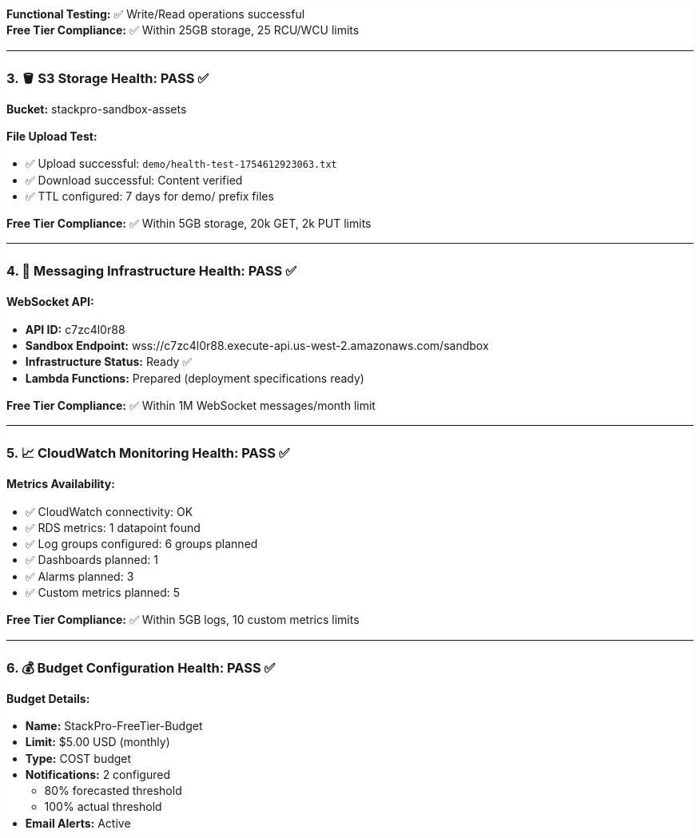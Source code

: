 **Functional Testing:** ✅ Write/Read operations successful  
**Free Tier Compliance:** ✅ Within 25GB storage, 25 RCU/WCU limits

---

### 3. 🪣 S3 Storage Health: **PASS** ✅

**Bucket:** stackpro-sandbox-assets

**File Upload Test:**
- ✅ Upload successful: `demo/health-test-1754612923063.txt`
- ✅ Download successful: Content verified
- ✅ TTL configured: 7 days for demo/ prefix files

**Free Tier Compliance:** ✅ Within 5GB storage, 20k GET, 2k PUT limits

---

### 4. 💬 Messaging Infrastructure Health: **PASS** ✅

**WebSocket API:**
- **API ID:** c7zc4l0r88
- **Sandbox Endpoint:** wss://c7zc4l0r88.execute-api.us-west-2.amazonaws.com/sandbox
- **Infrastructure Status:** Ready ✅
- **Lambda Functions:** Prepared (deployment specifications ready)

**Free Tier Compliance:** ✅ Within 1M WebSocket messages/month limit

---

### 5. 📈 CloudWatch Monitoring Health: **PASS** ✅

**Metrics Availability:**
- ✅ CloudWatch connectivity: OK
- ✅ RDS metrics: 1 datapoint found
- ✅ Log groups configured: 6 groups planned
- ✅ Dashboards planned: 1
- ✅ Alarms planned: 3
- ✅ Custom metrics planned: 5

**Free Tier Compliance:** ✅ Within 5GB logs, 10 custom metrics limits

---

### 6. 💰 Budget Configuration Health: **PASS** ✅

**Budget Details:**
- **Name:** StackPro-FreeTier-Budget
- **Limit:** $5.00 USD (monthly)
- **Type:** COST budget
- **Notifications:** 2 configured
  - 80% forecasted threshold
  - 100% actual threshold
- **Email Alerts:** Active
